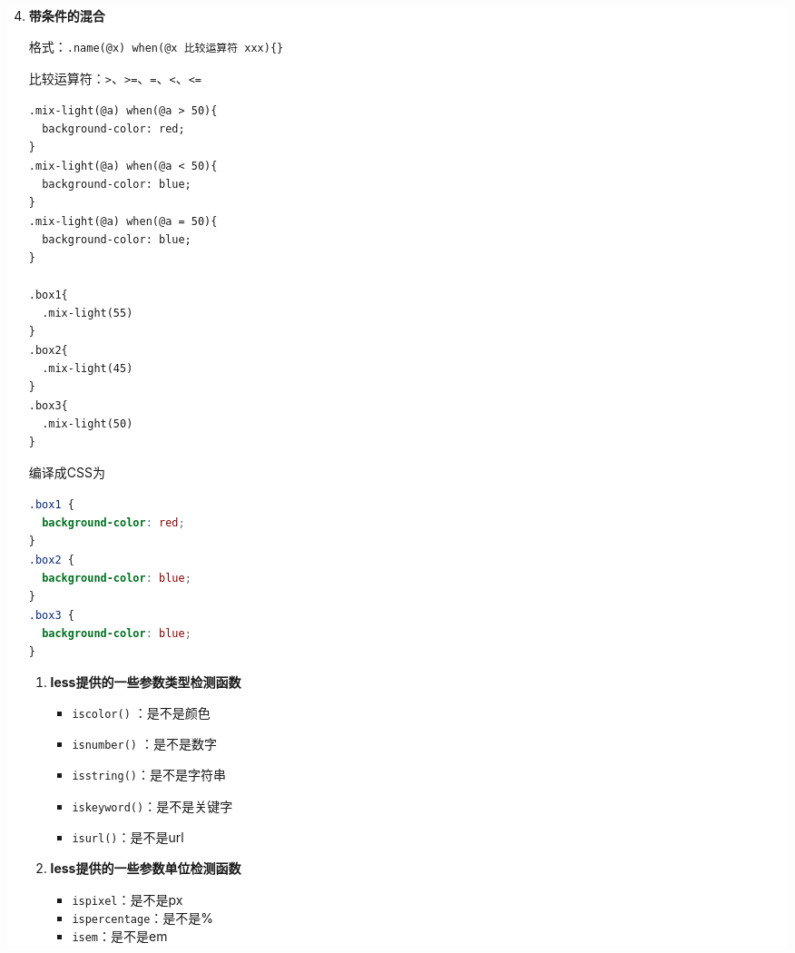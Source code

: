4. **带条件的混合**

   格式：`.name(@x) when(@x 比较运算符 xxx){}`

   比较运算符：`>`、`>=`、`=`、`<`、`<=`
   
   ```less
   .mix-light(@a) when(@a > 50){
     background-color: red;
   }
   .mix-light(@a) when(@a < 50){
     background-color: blue;
   }
   .mix-light(@a) when(@a = 50){
     background-color: blue;
   }
   
   .box1{
     .mix-light(55)
   }
   .box2{
     .mix-light(45)
   }
   .box3{
     .mix-light(50)
   }
   ```
   
   编译成CSS为
   
   ```css
   .box1 {
     background-color: red;
   }
   .box2 {
     background-color: blue;
   }
   .box3 {
     background-color: blue;
   }
   ```
   
   1. **less提供的一些参数类型检测函数**
   
      - `iscolor()` ：是不是颜色
   
      - `isnumber()` ：是不是数字
   
      - `isstring()`：是不是字符串
   
      - `iskeyword()`：是不是关键字
   
      - `isurl()`：是不是url
   
   2. **less提供的一些参数单位检测函数**
   
      - `ispixel`：是不是px
      - `ispercentage`：是不是%
      - `isem`：是不是em
   